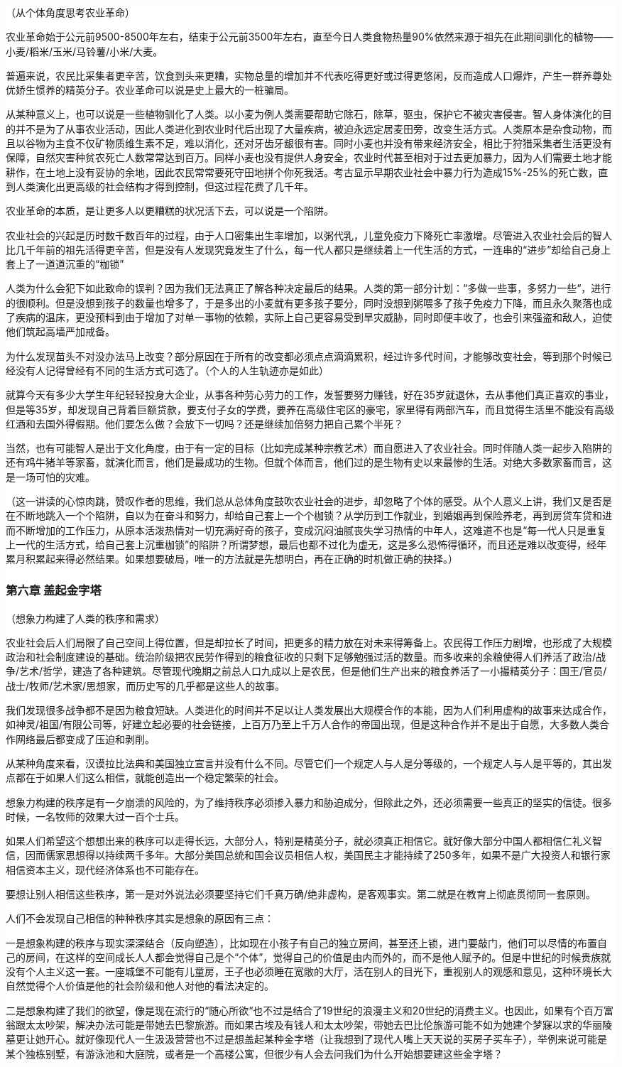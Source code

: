 （从个体角度思考农业革命）

农业革命始于公元前9500-8500年左右，结束于公元前3500年左右，直至今日人类食物热量90%依然来源于祖先在此期间驯化的植物——小麦/稻米/玉米/马铃薯/小米/大麦。

普遍来说，农民比采集者更辛苦，饮食到头来更糟，实物总量的增加并不代表吃得更好或过得更悠闲，反而造成人口爆炸，产生一群养尊处优娇生惯养的精英分子。农业革命可以说是史上最大的一桩骗局。

从某种意义上，也可以说是一些植物驯化了人类。以小麦为例人类需要帮助它除石，除草，驱虫，保护它不被灾害侵害。智人身体演化的目的并不是为了从事农业活动，因此人类进化到农业时代后出现了大量疾病，被迫永远定居麦田旁，改变生活方式。人类原本是杂食动物，而且以谷物为主食不仅矿物质维生素不足，难以消化，还对牙齿牙龈很有害。同时小麦也并没有带来经济安全，相比于狩猎采集者生活更没有保障，自然灾害种贫农死亡人数常常达到百万。同样小麦也没有提供人身安全，农业时代甚至相对于过去更加暴力，因为人们需要土地才能耕作，在土地上没有妥协的余地，因此农民常常要死守田地拼个你死我活。考古显示早期农业社会中暴力行为造成15%-25%的死亡数，直到人类演化出更高级的社会结构才得到控制，但这过程花费了几千年。

农业革命的本质，是让更多人以更糟糕的状况活下去，可以说是一个陷阱。

农业社会的兴起是历时数千数百年的过程，由于人口密集出生率增加，以粥代乳，儿童免疫力下降死亡率激增。尽管进入农业社会后的智人比几千年前的祖先活得更辛苦，但是没有人发现究竟发生了什么，每一代人都只是继续着上一代生活的方式，一连串的“进步”却给自己身上套上了一道道沉重的“枷锁”

人类为什么会犯下如此致命的误判？因为我们无法真正了解各种决定最后的结果。人类的第一部分计划：“多做一些事，多努力一些“，进行的很顺利。但是没想到孩子的数量也增多了，于是多出的小麦就有更多孩子要分，同时没想到粥喂多了孩子免疫力下降，而且永久聚落也成了疾病的温床，更没预料到由于增加了对单一事物的依赖，实际上自己更容易受到旱灾威胁，同时即便丰收了，也会引来强盗和敌人，迫使他们筑起高墙严加戒备。

为什么发现苗头不对没办法马上改变？部分原因在于所有的改变都必须点点滴滴累积，经过许多代时间，才能够改变社会，等到那个时候已经没有人记得曾经有不同的生活方式可选了。（个人的人生轨迹亦是如此）

就算今天有多少大学生年纪轻轻投身大企业，从事各种劳心劳力的工作，发誓要努力赚钱，好在35岁就退休，去从事他们真正喜欢的事业，但是等35岁，却发现自己背着巨额贷款，要支付子女的学费，要养在高级住宅区的豪宅，家里得有两部汽车，而且觉得生活里不能没有高级红酒和去国外得假期。他们要怎么做？会放下一切吗？还是继续加倍努力把自己累个半死？

当然，也有可能智人是出于文化角度，由于有一定的目标（比如完成某种宗教艺术）而自愿进入了农业社会。同时伴随人类一起步入陷阱的还有鸡牛猪羊等家畜，就演化而言，他们是最成功的生物。但就个体而言，他们过的是生物有史以来最惨的生活。对绝大多数家畜而言，这是一场可怕的灾难。

（这一讲读的心惊肉跳，赞叹作者的思维，我们总从总体角度鼓吹农业社会的进步，却忽略了个体的感受。从个人意义上讲，我们又是否是在不断地跳入一个个陷阱，自以为在奋斗和努力，却给自己套上一个个枷锁？从学历到工作就业，到婚姻再到保险养老，再到房贷车贷和进而不断增加的工作压力，从原本活泼热情对一切充满好奇的孩子，变成沉闷油腻丧失学习热情的中年人，这难道不也是“每一代人只是重复上一代的生活方式，给自己套上沉重枷锁”的陷阱？所谓梦想，最后也都不过化为虚无，这是多么恐怖得循环，而且还是难以改变得，经年累月积累起来得必然结果。如果想要破局，唯一的方法就是先想明白，再在正确的时机做正确的抉择。）

### 第六章 盖起金字塔

（想象力构建了人类的秩序和需求）

农业社会后人们局限了自己空间上得位置，但是却拉长了时间，把更多的精力放在对未来得筹备上。农民得工作压力剧增，也形成了大规模政治和社会制度建设的基础。统治阶级把农民劳作得到的粮食征收的只剩下足够勉强过活的数量。而多收来的余粮使得人们养活了政治/战争/艺术/哲学，建造了各种建筑。尽管现代晚期之前总人口九成以上是农民，但是他们生产出来的粮食养活了一小撮精英分子：国王/官员/战士/牧师/艺术家/思想家，而历史写的几乎都是这些人的故事。

我们发现很多战争都不是因为粮食短缺。人类进化的时间并不足以让人类发展出大规模合作的本能，因为人们利用虚构的故事来达成合作，如神灵/祖国/有限公司等，好建立起必要的社会链接，上百万乃至上千万人合作的帝国出现，但是这种合作并不是出于自愿，大多数人类合作网络最后都变成了压迫和剥削。

从某种角度来看，汉谟拉比法典和美国独立宣言并没有什么不同。尽管它们一个规定人与人是分等级的，一个规定人与人是平等的，其出发点都在于如果人们这么相信，就能创造出一个稳定繁荣的社会。

想象力构建的秩序是有一夕崩溃的风险的，为了维持秩序必须掺入暴力和胁迫成分，但除此之外，还必须需要一些真正的坚实的信徒。很多时候，一名牧师的效果大过一百个士兵。

如果人们希望这个想想出来的秩序可以走得长远，大部分人，特别是精英分子，就必须真正相信它。就好像大部分中国人都相信仁礼义智信，因而儒家思想得以持续两千多年。大部分美国总统和国会议员相信人权，美国民主才能持续了250多年，如果不是广大投资人和银行家相信资本主义，现代经济体系也不可能存在。

要想让别人相信这些秩序，第一是对外说法必须要坚持它们千真万确/绝非虚构，是客观事实。第二就是在教育上彻底贯彻同一套原则。

人们不会发现自己相信的种种秩序其实是想象的原因有三点：

一是想象构建的秩序与现实深深结合（反向塑造），比如现在小孩子有自己的独立房间，甚至还上锁，进门要敲门，他们可以尽情的布置自己的房间，在这样的空间成长人人都会觉得自己是个“个体”，觉得自己的价值是由内而外的，而不是他人赋予的。但是中世纪的时候贵族就没有个人主义这一套。一座城堡不可能有儿童房，王子也必须睡在宽敞的大厅，活在别人的目光下，重视别人的观感和意见，这种环境长大自然觉得个人价值是他的社会阶级和他人对他的看法决定的。

二是想象构建了我们的欲望，像是现在流行的“随心所欲“也不过是结合了19世纪的浪漫主义和20世纪的消费主义。也因此，如果有个百万富翁跟太太吵架，解决办法可能是带她去巴黎旅游。而如果古埃及有钱人和太太吵架，带她去巴比伦旅游可能不如为她建个梦寐以求的华丽陵墓更让她开心。就好像现代人一生汲汲营营也不过是想盖起某种金字塔（让我想到了现代人嘴上天天说的买房子买车子），举例来说可能是某个独栋别墅，有游泳池和大庭院，或者是一个高楼公寓，但很少有人会去问我们为什么开始想要建这些金字塔？
